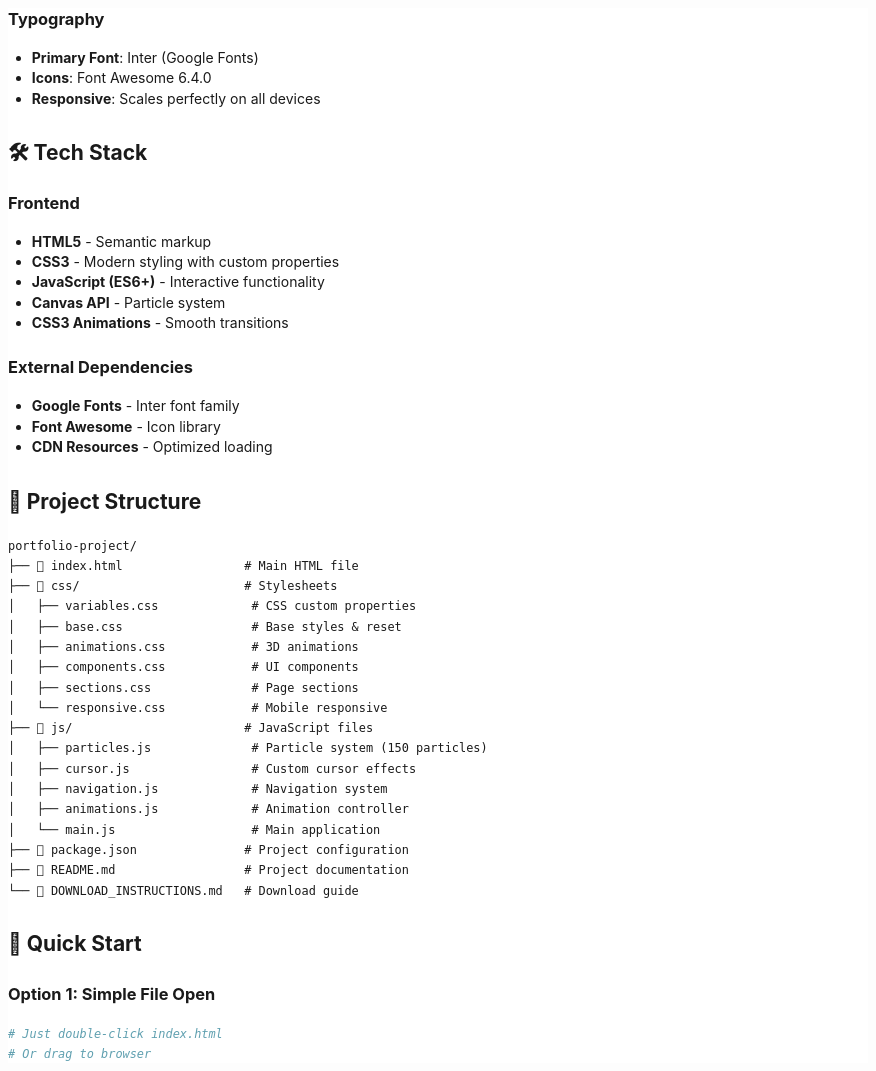 ### **Typography**
- **Primary Font**: Inter (Google Fonts)
- **Icons**: Font Awesome 6.4.0
- **Responsive**: Scales perfectly on all devices

## 🛠️ **Tech Stack**

### **Frontend**
- **HTML5** - Semantic markup
- **CSS3** - Modern styling with custom properties
- **JavaScript (ES6+)** - Interactive functionality
- **Canvas API** - Particle system
- **CSS3 Animations** - Smooth transitions

### **External Dependencies**
- **Google Fonts** - Inter font family
- **Font Awesome** - Icon library
- **CDN Resources** - Optimized loading

## 📁 **Project Structure**

```
portfolio-project/
├── 📄 index.html                 # Main HTML file
├── 📁 css/                       # Stylesheets
│   ├── variables.css             # CSS custom properties
│   ├── base.css                  # Base styles & reset
│   ├── animations.css            # 3D animations
│   ├── components.css            # UI components
│   ├── sections.css              # Page sections
│   └── responsive.css            # Mobile responsive
├── 📁 js/                        # JavaScript files
│   ├── particles.js              # Particle system (150 particles)
│   ├── cursor.js                 # Custom cursor effects
│   ├── navigation.js             # Navigation system
│   ├── animations.js             # Animation controller
│   └── main.js                   # Main application
├── 📄 package.json               # Project configuration
├── 📄 README.md                  # Project documentation
└── 📄 DOWNLOAD_INSTRUCTIONS.md   # Download guide
```

## 🚀 **Quick Start**

### **Option 1: Simple File Open**
```bash
# Just double-click index.html
# Or drag to browser
```
